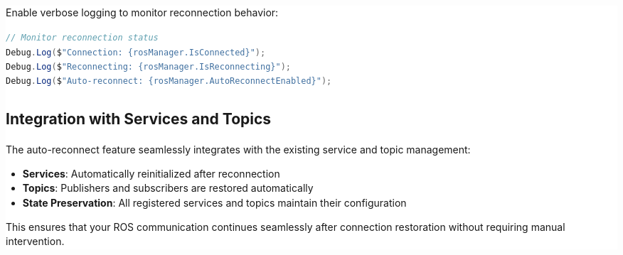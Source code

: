 Enable verbose logging to monitor reconnection behavior:

```csharp
// Monitor reconnection status
Debug.Log($"Connection: {rosManager.IsConnected}");
Debug.Log($"Reconnecting: {rosManager.IsReconnecting}");
Debug.Log($"Auto-reconnect: {rosManager.AutoReconnectEnabled}");
```

## Integration with Services and Topics

The auto-reconnect feature seamlessly integrates with the existing service and topic management:

- **Services**: Automatically reinitialized after reconnection
- **Topics**: Publishers and subscribers are restored automatically
- **State Preservation**: All registered services and topics maintain their configuration

This ensures that your ROS communication continues seamlessly after connection restoration without requiring manual intervention.
